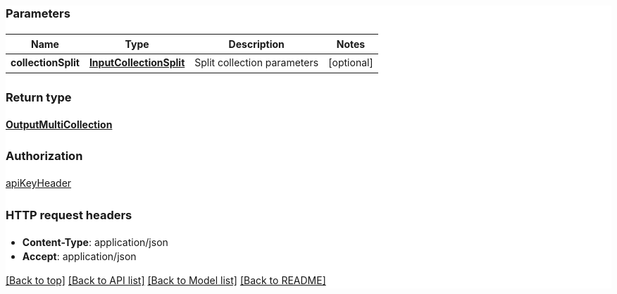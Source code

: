 ### Parameters

Name | Type | Description  | Notes
------------- | ------------- | ------------- | -------------
 **collectionSplit** | [**InputCollectionSplit**](InputCollectionSplit.md) | Split collection parameters | [optional] 

### Return type

[**OutputMultiCollection**](OutputMultiCollection.md)

### Authorization

[apiKeyHeader](../README.md#apiKeyHeader)

### HTTP request headers

 - **Content-Type**: application/json
 - **Accept**: application/json

[[Back to top]](#) [[Back to API list]](../README.md#documentation-for-api-endpoints) [[Back to Model list]](../README.md#documentation-for-models) [[Back to README]](../README.md)

